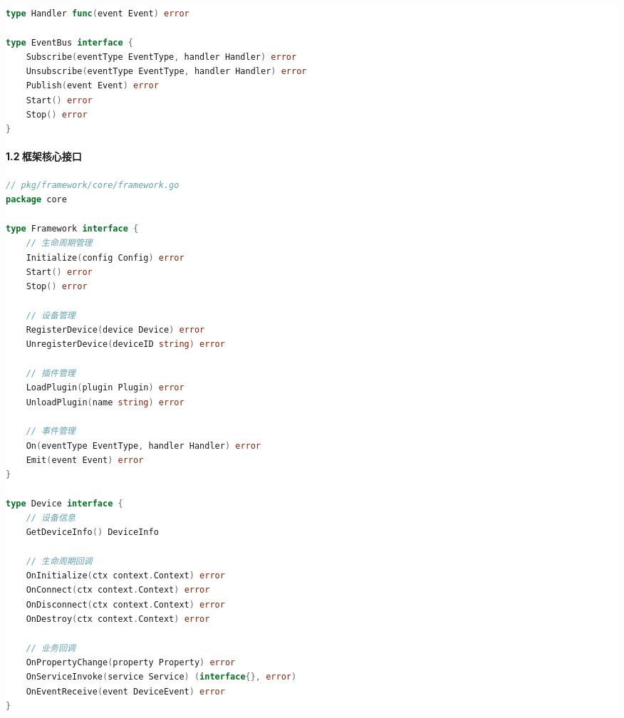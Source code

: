 ```go
type Handler func(event Event) error

type EventBus interface {
    Subscribe(eventType EventType, handler Handler) error
    Unsubscribe(eventType EventType, handler Handler) error
    Publish(event Event) error
    Start() error
    Stop() error
}
```

#### 1.2 框架核心接口

```go
// pkg/framework/core/framework.go
package core

type Framework interface {
    // 生命周期管理
    Initialize(config Config) error
    Start() error
    Stop() error
    
    // 设备管理
    RegisterDevice(device Device) error
    UnregisterDevice(deviceID string) error
    
    // 插件管理
    LoadPlugin(plugin Plugin) error
    UnloadPlugin(name string) error
    
    // 事件管理
    On(eventType EventType, handler Handler) error
    Emit(event Event) error
}

type Device interface {
    // 设备信息
    GetDeviceInfo() DeviceInfo
    
    // 生命周期回调
    OnInitialize(ctx context.Context) error
    OnConnect(ctx context.Context) error
    OnDisconnect(ctx context.Context) error
    OnDestroy(ctx context.Context) error
    
    // 业务回调
    OnPropertyChange(property Property) error
    OnServiceInvoke(service Service) (interface{}, error)
    OnEventReceive(event DeviceEvent) error
}
```
